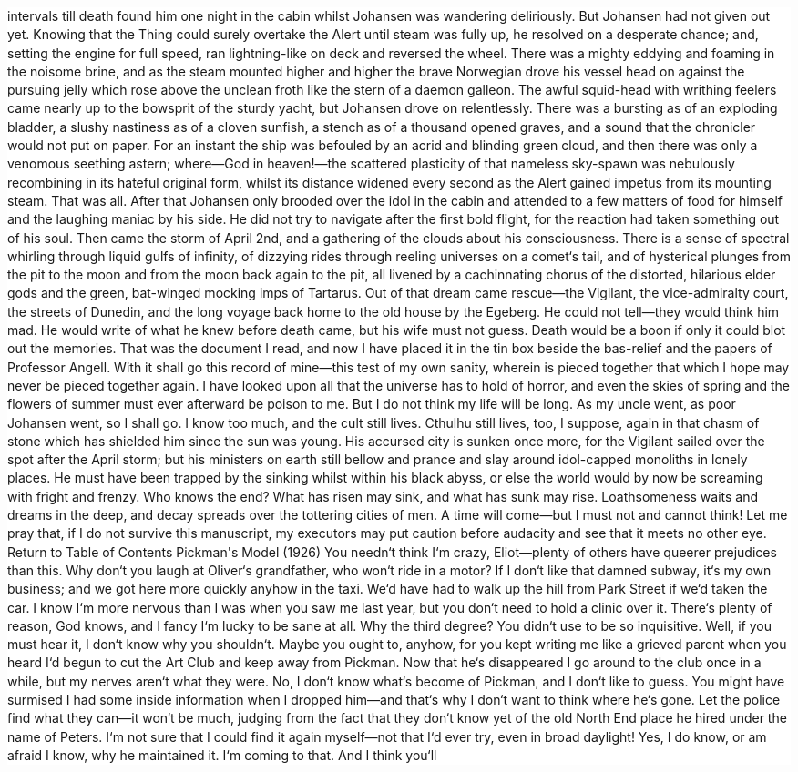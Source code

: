 intervals till death found him one night in the cabin whilst Johansen was wandering deliriously.
But Johansen had not given out yet. Knowing that the Thing could surely overtake the Alert
until steam was fully up, he resolved on a desperate chance; and, setting the engine for full
speed, ran lightning-like on deck and reversed the wheel. There was a mighty eddying and
foaming in the noisome brine, and as the steam mounted higher and higher the brave
Norwegian drove his vessel head on against the pursuing jelly which rose above the unclean
froth like the stern of a daemon galleon. The awful squid-head with writhing feelers came
nearly up to the bowsprit of the sturdy yacht, but Johansen drove on relentlessly. There was a
bursting as of an exploding bladder, a slushy nastiness as of a cloven sunfish, a stench as of
a thousand opened graves, and a sound that the chronicler would not put on paper. For an
instant the ship was befouled by an acrid and blinding green cloud, and then there was only a
venomous seething astern; where—God in heaven!—the scattered plasticity of that nameless
sky-spawn was nebulously recombining in its hateful original form, whilst its distance widened
every second as the Alert gained impetus from its mounting steam.
That was all. After that Johansen only brooded over the idol in the cabin and attended to a
few matters of food for himself and the laughing maniac by his side. He did not try to navigate
after the first bold flight, for the reaction had taken something out of his soul. Then came the
storm of April 2nd, and a gathering of the clouds about his consciousness. There is a sense of
spectral whirling through liquid gulfs of infinity, of dizzying rides through reeling universes on a
comet‘s tail, and of hysterical plunges from the pit to the moon and from the moon back again
to the pit, all livened by a cachinnating chorus of the distorted, hilarious elder gods and the
green, bat-winged mocking imps of Tartarus.
Out of that dream came rescue—the Vigilant, the vice-admiralty court, the streets of Dunedin,
and the long voyage back home to the old house by the Egeberg. He could not tell—they
would think him mad. He would write of what he knew before death came, but his wife must
not guess. Death would be a boon if only it could blot out the memories.
That was the document I read, and now I have placed it in the tin box beside the bas-relief
and the papers of Professor Angell. With it shall go this record of mine—this test of my own
sanity, wherein is pieced together that which I hope may never be pieced together again. I
have looked upon all that the universe has to hold of horror, and even the skies of spring and
the flowers of summer must ever afterward be poison to me. But I do not think my life will be
long. As my uncle went, as poor Johansen went, so I shall go. I know too much, and the cult
still lives.
Cthulhu still lives, too, I suppose, again in that chasm of stone which has shielded him since
the sun was young. His accursed city is sunken once more, for the Vigilant sailed over the
spot after the April storm; but his ministers on earth still bellow and prance and slay around
idol-capped monoliths in lonely places. He must have been trapped by the sinking whilst
within his black abyss, or else the world would by now be screaming with fright and frenzy.
Who knows the end? What has risen may sink, and what has sunk may rise. Loathsomeness
waits and dreams in the deep, and decay spreads over the tottering cities of men. A time will
come—but I must not and cannot think! Let me pray that, if I do not survive this manuscript,
my executors may put caution before audacity and see that it meets no other eye.
Return to Table of Contents
Pickman's Model
(1926)
You needn‘t think I‘m crazy, Eliot—plenty of others have queerer prejudices than this. Why
don‘t you laugh at Oliver‘s grandfather, who won‘t ride in a motor? If I don‘t like that damned
subway, it‘s my own business; and we got here more quickly anyhow in the taxi. We‘d have
had to walk up the hill from Park Street if we‘d taken the car.
I know I‘m more nervous than I was when you saw me last year, but you don‘t need to hold a
clinic over it. There‘s plenty of reason, God knows, and I fancy I‘m lucky to be sane at all. Why
the third degree? You didn‘t use to be so inquisitive.
Well, if you must hear it, I don‘t know why you shouldn‘t. Maybe you ought to, anyhow, for you
kept writing me like a grieved parent when you heard I‘d begun to cut the Art Club and keep
away from Pickman. Now that he‘s disappeared I go around to the club once in a while, but
my nerves aren‘t what they were.
No, I don‘t know what‘s become of Pickman, and I don‘t like to guess. You might have
surmised I had some inside information when I dropped him—and that‘s why I don‘t want to
think where he‘s gone. Let the police find what they can—it won‘t be much, judging from the
fact that they don‘t know yet of the old North End place he hired under the name of Peters.
I‘m not sure that I could find it again myself—not that I‘d ever try, even in broad daylight! Yes, I
do know, or am afraid I know, why he maintained it. I‘m coming to that. And I think you‘ll